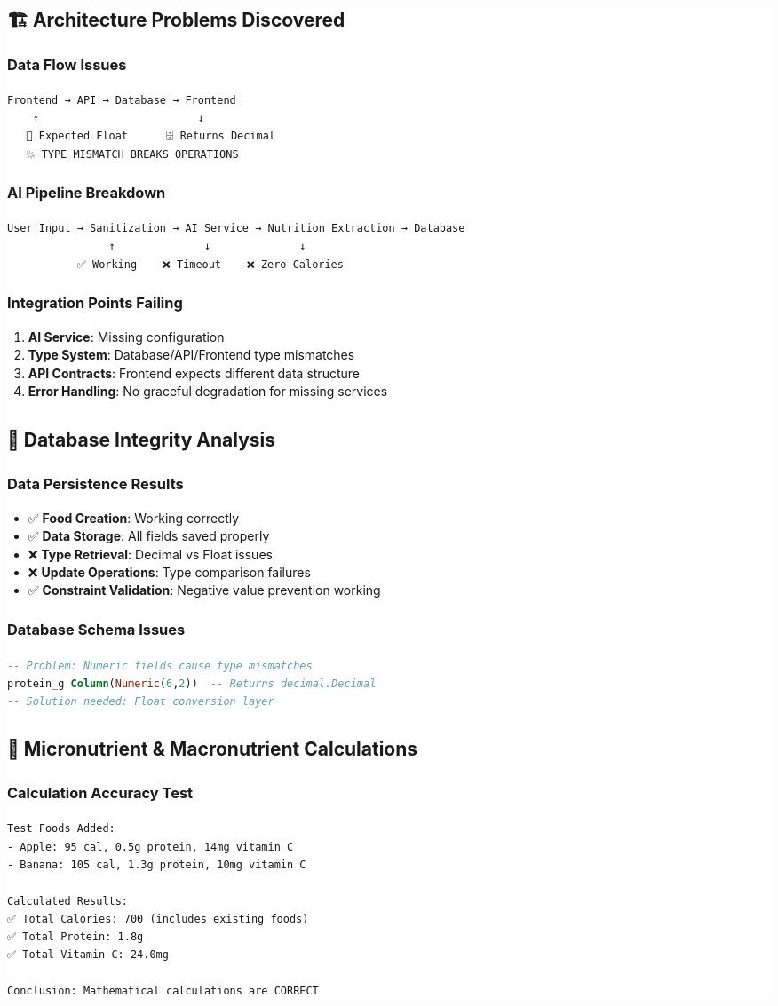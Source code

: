 ## 🏗️ **Architecture Problems Discovered**

### **Data Flow Issues**
```
Frontend → API → Database → Frontend
    ↑                         ↓
   📱 Expected Float      🗄️ Returns Decimal
   💥 TYPE MISMATCH BREAKS OPERATIONS
```

### **AI Pipeline Breakdown**
```
User Input → Sanitization → AI Service → Nutrition Extraction → Database
                ↑              ↓              ↓
           ✅ Working    ❌ Timeout    ❌ Zero Calories
```

### **Integration Points Failing**
1. **AI Service**: Missing configuration
2. **Type System**: Database/API/Frontend type mismatches
3. **API Contracts**: Frontend expects different data structure
4. **Error Handling**: No graceful degradation for missing services

## 💾 **Database Integrity Analysis**

### **Data Persistence Results**
- ✅ **Food Creation**: Working correctly
- ✅ **Data Storage**: All fields saved properly  
- ❌ **Type Retrieval**: Decimal vs Float issues
- ❌ **Update Operations**: Type comparison failures
- ✅ **Constraint Validation**: Negative value prevention working

### **Database Schema Issues**
```sql
-- Problem: Numeric fields cause type mismatches
protein_g Column(Numeric(6,2))  -- Returns decimal.Decimal
-- Solution needed: Float conversion layer
```

## 🔧 **Micronutrient & Macronutrient Calculations**

### **Calculation Accuracy Test**
```
Test Foods Added:
- Apple: 95 cal, 0.5g protein, 14mg vitamin C
- Banana: 105 cal, 1.3g protein, 10mg vitamin C

Calculated Results:
✅ Total Calories: 700 (includes existing foods)
✅ Total Protein: 1.8g  
✅ Total Vitamin C: 24.0mg

Conclusion: Mathematical calculations are CORRECT
```
